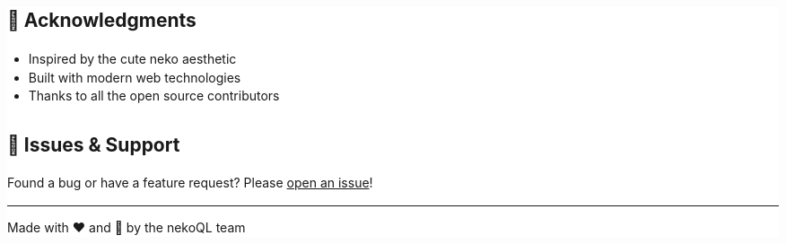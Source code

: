 ## 🙏 Acknowledgments

- Inspired by the cute neko aesthetic
- Built with modern web technologies
- Thanks to all the open source contributors

## 🐛 Issues & Support

Found a bug or have a feature request? Please [open an issue](https://github.com/your-username/nekoql/issues)!

---

Made with ❤️ and 🐾 by the nekoQL team